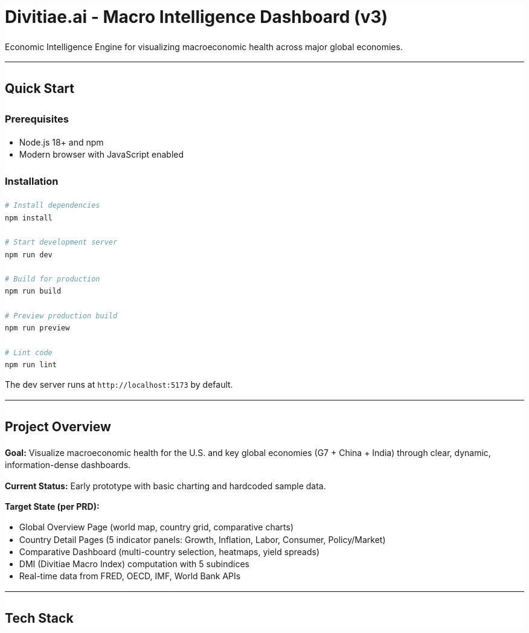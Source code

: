 # Divitiae.ai - Macro Intelligence Dashboard (v3)

Economic Intelligence Engine for visualizing macroeconomic health across major global economies.

---

## Quick Start

### Prerequisites
- Node.js 18+ and npm
- Modern browser with JavaScript enabled

### Installation

```bash
# Install dependencies
npm install

# Start development server
npm run dev

# Build for production
npm run build

# Preview production build
npm run preview

# Lint code
npm run lint
```

The dev server runs at `http://localhost:5173` by default.

---

## Project Overview

**Goal:** Visualize macroeconomic health for the U.S. and key global economies (G7 + China + India) through clear, dynamic, information-dense dashboards.

**Current Status:** Early prototype with basic charting and hardcoded sample data.

**Target State (per PRD):**
- Global Overview Page (world map, country grid, comparative charts)
- Country Detail Pages (5 indicator panels: Growth, Inflation, Labor, Consumer, Policy/Market)
- Comparative Dashboard (multi-country selection, heatmaps, yield spreads)
- DMI (Divitiae Macro Index) computation with 5 subindices
- Real-time data from FRED, OECD, IMF, World Bank APIs

---

## Tech Stack
